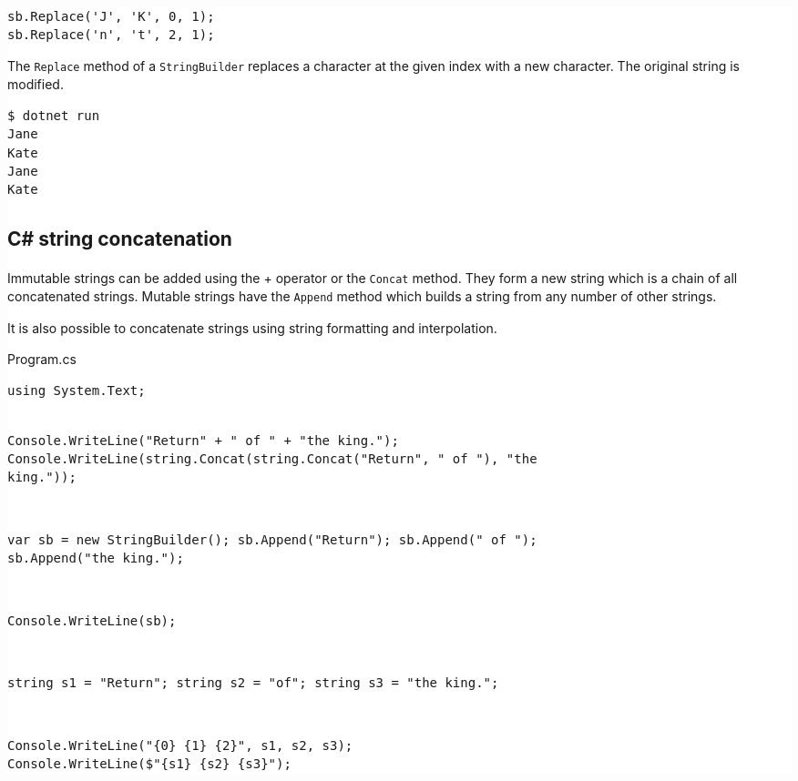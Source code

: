 <pre class="explanation">
sb.Replace('J', 'K', 0, 1);
sb.Replace('n', 't', 2, 1);
</pre>

<p>
The <code>Replace</code> method of a <code>StringBuilder</code> replaces a
character at the given index with a new character. The original string is
modified.
</p>

<pre class="compact">
$ dotnet run
Jane
Kate
Jane
Kate
</pre>


<h2>C# string concatenation</h2>

<p>
Immutable strings can be added using the + operator or the <code>Concat</code>
method. They form a new string which is a chain of all concatenated strings.
Mutable strings have the <code>Append</code> method which builds a string from
any number of other strings.
</p>

<p>
It is also possible to concatenate strings using string formatting and
interpolation.
</p>

<div class="codehead">Program.cs
  <i class="fas fa-copy copy-icon" onclick="copyCode(this)"></i>
</div>
<pre class="code">
using System.Text;

Console.WriteLine("Return" + " of " + "the king.");
Console.WriteLine(string.Concat(string.Concat("Return", " of "), "the king."));

var sb = new StringBuilder();
sb.Append("Return");
sb.Append(" of ");
sb.Append("the king.");

Console.WriteLine(sb);

string s1 = "Return";
string s2 = "of";
string s3 = "the king.";

Console.WriteLine("{0} {1} {2}", s1, s2, s3);
Console.WriteLine($"{s1} {s2} {s3}");
</pre>
